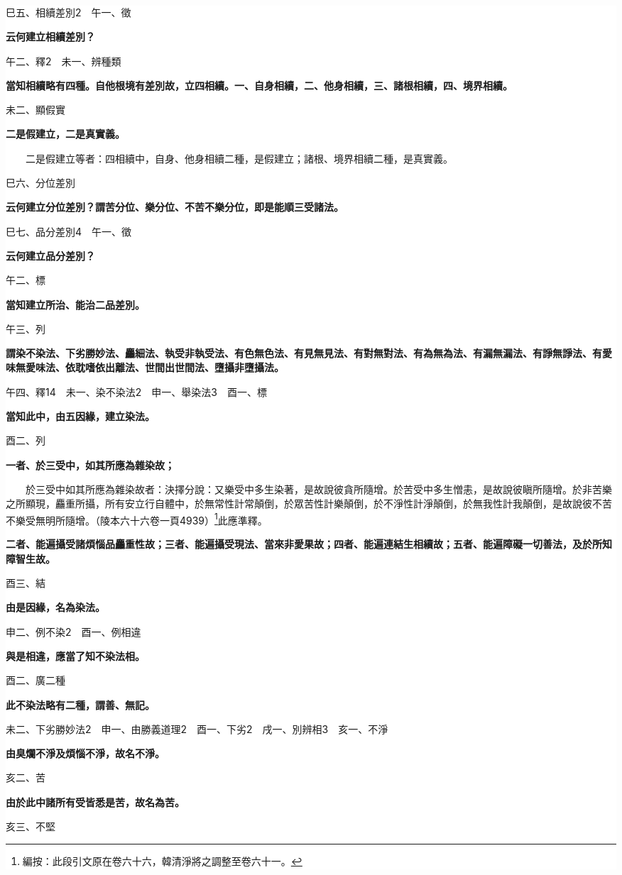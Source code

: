 巳五、相續差別2　午一、徵

**云何建立相續差別？**

午二、釋2　未一、辨種類

**當知相續略有四種。自他根境有差別故，立四相續。一、自身相續，二、他身相續，三、諸根相續，四、境界相續。**

未二、顯假實

**二是假建立，二是真實義。**

　　二是假建立等者：四相續中，自身、他身相續二種，是假建立；諸根、境界相續二種，是真實義。

巳六、分位差別

**云何建立分位差別？謂苦分位、樂分位、不苦不樂分位，即是能順三受諸法。**

巳七、品分差別4　午一、徵

**云何建立品分差別？**

午二、標

**當知建立所治、能治二品差別。**

午三、列

**謂染不染法、下劣勝妙法、麤細法、執受非執受法、有色無色法、有見無見法、有對無對法、有為無為法、有漏無漏法、有諍無諍法、有愛味無愛味法、依耽嗜依出離法、世間出世間法、墮攝非墮攝法。**

午四、釋14　未一、染不染法2　申一、舉染法3　酉一、標

**當知此中，由五因緣，建立染法。**

酉二、列

**一者、於三受中，如其所應為雜染故；**

　　於三受中如其所應為雜染故者：決擇分說：又樂受中多生染著，是故說彼貪所隨增。於苦受中多生憎恚，是故說彼瞋所隨增。於非苦樂之所顯現，麤重所攝，所有安立行自體中，於無常性計常顛倒，於眾苦性計樂顛倒，於不淨性計淨顛倒，於無我性計我顛倒，是故說彼不苦不樂受無明所隨增。（陵本六十六卷一頁4939）[^4]此應準釋。

**二者、能遍攝受諸煩惱品麤重性故；三者、能遍攝受現法、當來非愛果故；四者、能遍連結生相續故；五者、能遍障礙一切善法，及於所知障智生故。**

酉三、結

**由是因緣，名為染法。**

申二、例不染2　酉一、例相違

**與是相違，應當了知不染法相。**

酉二、廣二種

**此不染法略有二種，謂善、無記。**

未二、下劣勝妙法2　申一、由勝義道理2　酉一、下劣2　戌一、別辨相3　亥一、不淨

**由臭爛不淨及煩惱不淨，故名不淨。**

亥二、苦

**由於此中諸所有受皆悉是苦，故名為苦。**

亥三、不堅


[^1]: 「任」，大正作「住」。
[^2]: 「己」，陵本作「已」。
[^3]: 「利養恭敬」，大正、陵本作「恭敬利養」。
[^4]: 編按：此段引文原在卷六十六，韓清淨將之調整至卷六十一。
[^5]: 「及」，大正作「乃」。
[^6]: 「今」，大正作「令」。
[^7]: 編按：此段引文原在卷六十九，韓清淨將之調整至卷六十五。
[^8]: 「二」，大正作「二法」。
[^9]: 「二十六卷」，鉛版等披尋記作「六十二卷」，韓清淨手稿無誤。